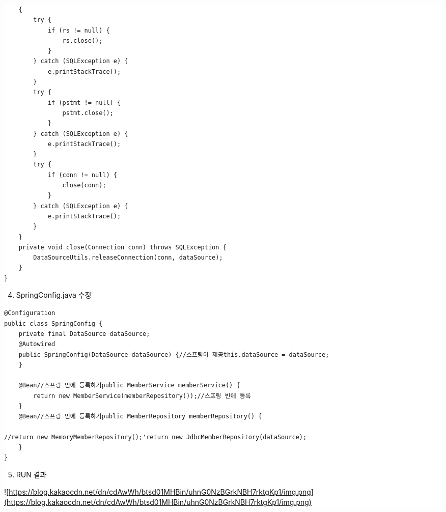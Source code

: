```
    {
        try {
            if (rs != null) {
                rs.close();
            }
        } catch (SQLException e) {
            e.printStackTrace();
        }
        try {
            if (pstmt != null) {
                pstmt.close();
            }
        } catch (SQLException e) {
            e.printStackTrace();
        }
        try {
            if (conn != null) {
                close(conn);
            }
        } catch (SQLException e) {
            e.printStackTrace();
        }
    }
    private void close(Connection conn) throws SQLException {
        DataSourceUtils.releaseConnection(conn, dataSource);
    }
}
```

4. SpringConfig.java 수정

```
@Configuration
public class SpringConfig {
    private final DataSource dataSource;
    @Autowired
    public SpringConfig(DataSource dataSource) {//스프링이 제공this.dataSource = dataSource;
    }

    @Bean//스프링 빈에 등록하기public MemberService memberService() {
        return new MemberService(memberRepository());//스프링 빈에 등록
    }
    @Bean//스프링 빈에 등록하기public MemberRepository memberRepository() {

//return new MemoryMemberRepository();'return new JdbcMemberRepository(dataSource);
    }
}
```

5. RUN 결과

![https://blog.kakaocdn.net/dn/cdAwWh/btsd01MHBin/uhnG0NzBGrkNBH7rktgKp1/img.png](https://blog.kakaocdn.net/dn/cdAwWh/btsd01MHBin/uhnG0NzBGrkNBH7rktgKp1/img.png)
